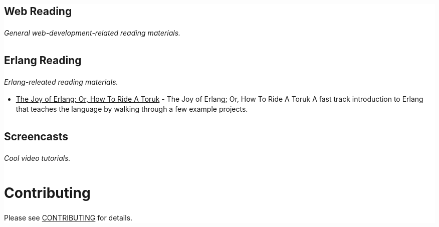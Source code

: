 ## Web Reading

*General web-development-related reading materials.*

## Erlang Reading

*Erlang-releated reading materials.*

*   [The Joy of Erlang; Or, How To Ride A Toruk](http://www.evanmiller.org/joy-of-erlang.html) - The Joy of Erlang; Or, How To Ride A Toruk A fast track introduction to Erlang that teaches the language by walking through a few example projects.

## Screencasts

*Cool video tutorials.*

# Contributing

Please see [CONTRIBUTING](https://github.com/drobakowski/awesome-erlang/blob/master/CONTRIBUTING.md) for details.


